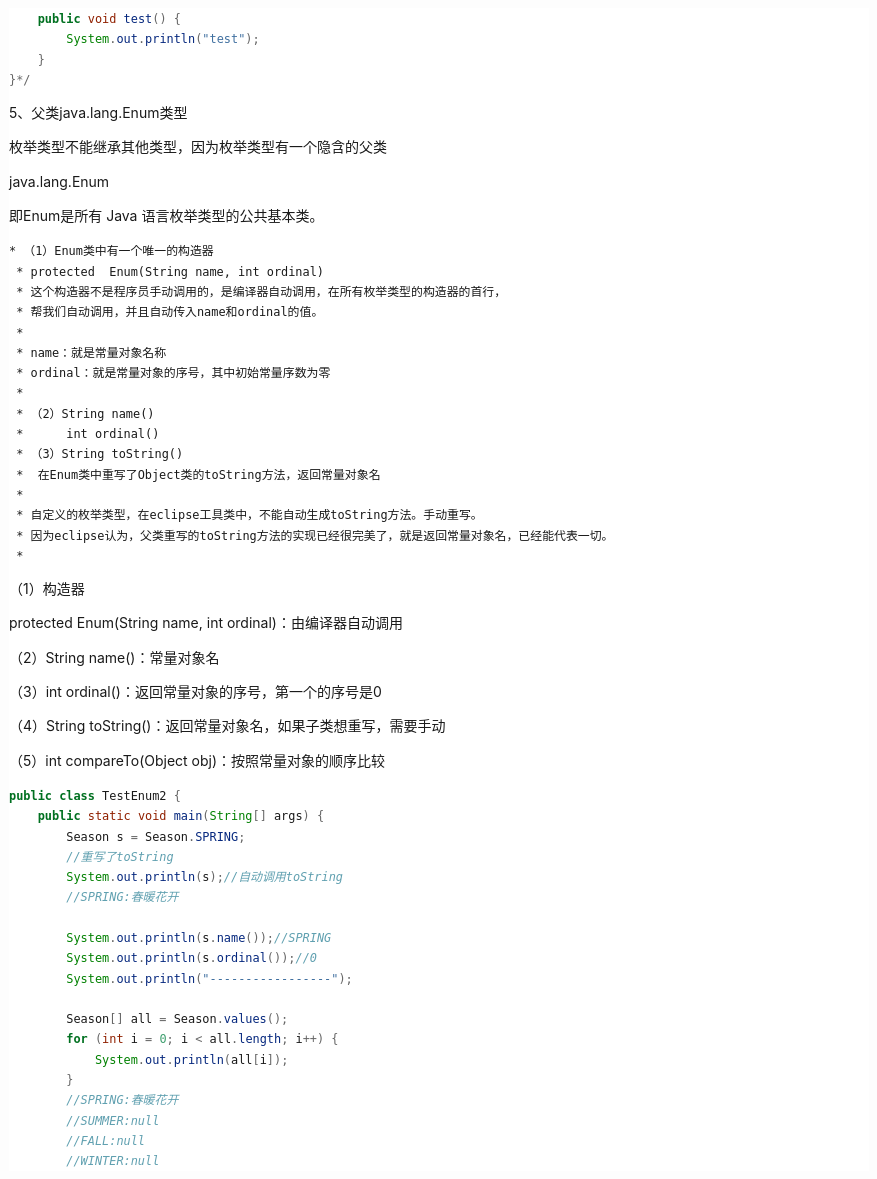 ```java
	public void test() {
		System.out.println("test");
	}
}*/
```



5、父类java.lang.Enum类型

枚举类型不能继承其他类型，因为枚举类型有一个隐含的父类

java.lang.Enum

即Enum是所有 Java 语言枚举类型的公共基本类。

```
* （1）Enum类中有一个唯一的构造器
 * protected  Enum(String name, int ordinal)
 * 这个构造器不是程序员手动调用的，是编译器自动调用，在所有枚举类型的构造器的首行，
 * 帮我们自动调用，并且自动传入name和ordinal的值。
 *
 * name：就是常量对象名称
 * ordinal：就是常量对象的序号，其中初始常量序数为零
 *
 * （2）String name()
 * 		int ordinal()
 * （3）String toString()
 * 	在Enum类中重写了Object类的toString方法，返回常量对象名
 *
 * 自定义的枚举类型，在eclipse工具类中，不能自动生成toString方法。手动重写。
 * 因为eclipse认为，父类重写的toString方法的实现已经很完美了，就是返回常量对象名，已经能代表一切。
 *
```



（1）构造器

protected Enum(String name, int ordinal)：由编译器自动调用

（2）String name()：常量对象名

（3）int ordinal()：返回常量对象的序号，第一个的序号是0

（4）String toString()：返回常量对象名，如果子类想重写，需要手动

（5）int compareTo(Object obj)：按照常量对象的顺序比较



```java
public class TestEnum2 {
    public static void main(String[] args) {
        Season s = Season.SPRING;
        //重写了toString
        System.out.println(s);//自动调用toString
        //SPRING:春暖花开

        System.out.println(s.name());//SPRING
        System.out.println(s.ordinal());//0
        System.out.println("-----------------");

        Season[] all = Season.values();
        for (int i = 0; i < all.length; i++) {
            System.out.println(all[i]);
        }
        //SPRING:春暖花开
        //SUMMER:null
        //FALL:null
        //WINTER:null

```